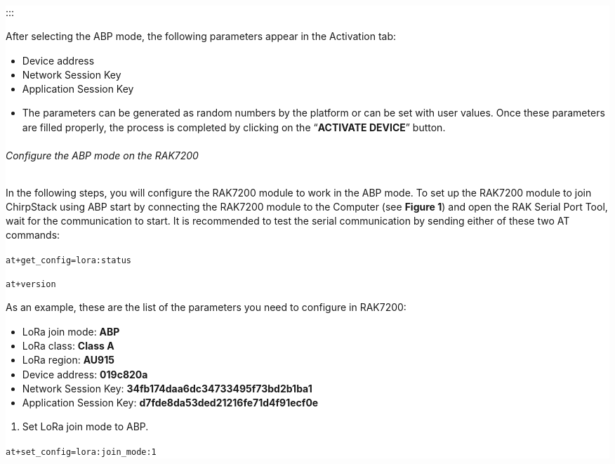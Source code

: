 :::


<rk-img
  src="/assets/images/wisnode/rak7200/quickstart/chirpstack-abp-mode/55.configuring-device-abp.png"
  width="100%"
  caption="ChirpStack Console, Configuring a Device"
/>

After selecting the ABP mode, the following parameters appear in the Activation tab:

*	Device address
*	Network Session Key
*	Application Session Key

<rk-img
  src="/assets/images/wisnode/rak7200/quickstart/chirpstack-abp-mode/56.abp-activation-parameters.png"
  width="100%"
  caption="Chirpstack ABP Activation Parameters Needed"
/>


* The parameters can be generated as random numbers by the platform or can be set with user values. Once these parameters are filled properly, the process is completed by clicking on the “**ACTIVATE DEVICE**” button.


###### Configure the ABP mode on the RAK7200

In the following steps, you will configure the RAK7200 module to work in the ABP mode. To set up the RAK7200 module to join ChirpStack using ABP start by connecting the RAK7200 module to the Computer (see **Figure 1**) and open the RAK Serial Port Tool, wait for the communication to start. It is recommended to test the serial communication by sending either of these two AT commands:

```
at+get_config=lora:status
```

```
at+version
```

As an example, these are the list of the parameters you need to configure in RAK7200:

- LoRa join mode: **ABP**
- LoRa class: **Class A**
- LoRa region: **AU915**
- Device address: **019c820a**
- Network Session Key: **34fb174daa6dc34733495f73bd2b1ba1**
- Application Session Key: **d7fde8da53ded21216fe71d4f91ecf0e**

1. Set LoRa join mode to ABP.

```
at+set_config=lora:join_mode:1
```

<rk-img
  src="/assets/images/wisnode/rak7200/quickstart/chirpstack-abp-mode/57.join-mode.png"
  width="40%"
  caption="Setting LoRa Join Mode to ABP Mode"
/>
